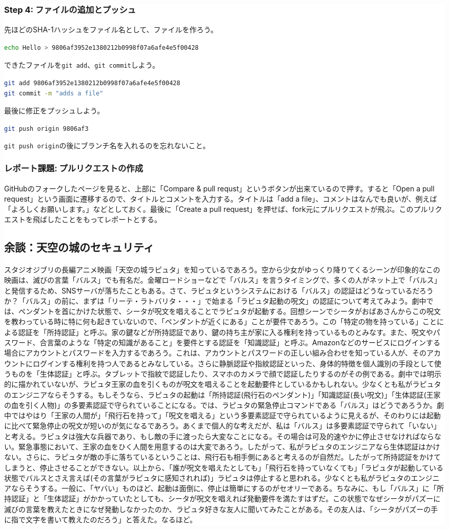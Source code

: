 ### Step 4: ファイルの追加とプッシュ

先ほどのSHA-1ハッシュをファイル名として、ファイルを作ろう。

```sh
echo Hello > 9806af3952e1380212b0998f07a6afe4e5f00428
```

できたファイルを`git add`、`git commit`しよう。

```sh
git add 9806af3952e1380212b0998f07a6afe4e5f00428
git commit -m "adds a file"
```

最後に修正をプッシュしよう。

```sh
git push origin 9806af3
```

`git push origin`の後にブランチ名を入れるのを忘れないこと。

### レポート課題: プルリクエストの作成

GitHubのフォークしたページを見ると、上部に「Compare & pull requst」というボタンが出来ているので押す。すると「Open a pull request」という画面に遷移するので、タイトルとコメントを入力する。タイトルは「add a file」、コメントはなんでも良いが、例えば「よろしくお願いします。」などとしておく。最後に「Create a pull request」を押せば、fork元にプルリクエストが飛ぶ。このプルリクエストを飛ばしたことをもってレポートとする。

## 余談：天空の城のセキュリティ

スタジオジブリの長編アニメ映画「天空の城ラピュタ」を知っているであろう。空から少女がゆっくり降りてくるシーンが印象的なこの映画は、滅びの言葉「バルス」でも有名だ。金曜ロードショーなどで「バルス」を言うタイミングで、多くの人がネット上で「バルス」と発信するため、SNSサーバが落ちたこともある。さて、ラピュタというシステムにおける「バルス」の認証はどうなっているだろうか？「バルス」の前に、まずは「リーテ・ラトバリタ・・・」で始まる「ラピュタ起動の呪文」の認証について考えてみよう。劇中では、ペンダントを首にかけた状態で、シータが呪文を唱えることでラピュタが起動する。回想シーンでシータがおばあさんからこの呪文を教わっている時に特に何も起きていないので、「ペンダントが近くにある」ことが要件であろう。この「特定の物を持っている」ことによる認証を「所持認証」と呼ぶ。家の鍵などが所持認証であり、鍵の持ち主が家に入る権利を持っているものとみなす。また、呪文やパスワード、合言葉のような「特定の知識があること」を要件とする認証を「知識認証」と呼ぶ。Amazonなどのサービスにログインする場合にアカウントとパスワードを入力するであろう。これは、アカウントとパスワードの正しい組み合わせを知っている人が、そのアカウントにログインする権利を持つ人であるとみなしている。さらに静脈認証や指紋認証といった、身体的特徴を個人識別の手段として使うものを「生体認証」と呼ぶ。タブレットで指紋で認証したり、スマホのカメラで顔で認証したりするのがその例である。劇中では明示的に描かれていないが、ラピュタ王家の血を引くものが呪文を唱えることを起動要件としているかもしれない。少なくとも私がラピュタのエンジニアならそうする。もしそうなら、ラピュタの起動は「所持認証(飛行石のペンダント)」「知識認証(長い呪文)」「生体認証(王家の血を引く人物)」の多要素認証で守られていることになる。では、ラピュタの緊急停止コマンドである「バルス」はどうであろうか。劇中ではやはり「王家の人間が」「飛行石を持って」「呪文を唱える」という多要素認証で守られているように見えるが、そのわりには起動に比べて緊急停止の呪文が短いのが気になるであろう。あくまで個人的な考えだが、私は「バルス」は多要素認証で守られて「いない」と考える。ラピュタは強大な兵器であり、もし敵の手に渡ったら大変なことになる。その場合は可及的速やかに停止させなければならない。緊急事態において、王家の血をひく人間を用意するのは大変であろう。したがって、私がラピュタのエンジニアなら生体認証はかけない。さらに、ラピュタが敵の手に落ちているということは、飛行石も相手側にあると考えるのが自然だ。したがって所持認証をかけてしまうと、停止させることができない。以上から、「誰が呪文を唱えたとしても」「飛行石を持っていなくても」「ラピュタが起動している状態でバルスとさえ言えば(その言葉がラピュタに感知されれば)」ラピュタは停止すると思われる。少なくとも私がラピュタのエンジニアならそうする。一般に、「ヤバい」ものほど、起動は面倒に、停止は簡単にするのがセオリーである。ちなみに、もし「バルス」に「所持認証」と「生体認証」がかかっていたとしても、シータが呪文を唱えれば発動要件を満たすはずだ。この状態でなぜシータがパズーに滅びの言葉を教えたときになぜ発動しなかったのか、ラピュタ好きな友人に聞いてみたことがある。その友人は、「シータがパズーの手に指で文字を書いて教えたのだろう」と答えた。なるほど。
